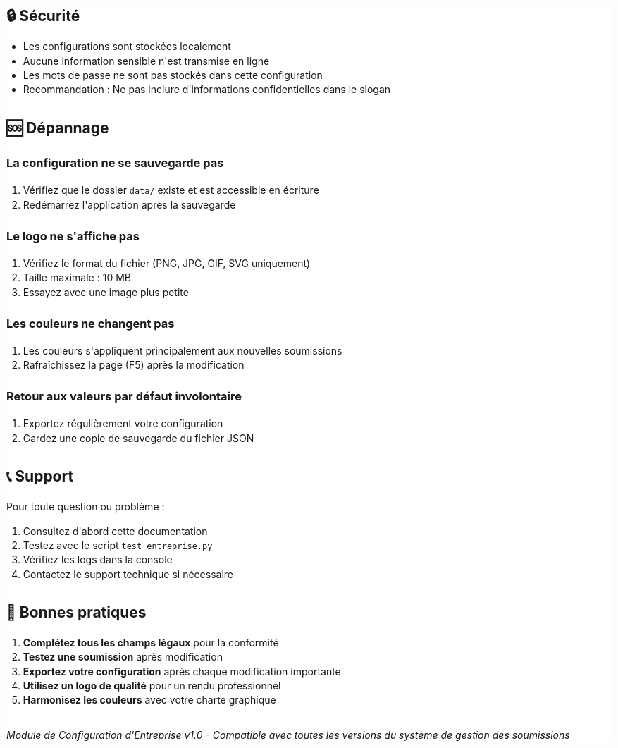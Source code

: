 ## 🔒 Sécurité

- Les configurations sont stockées localement
- Aucune information sensible n'est transmise en ligne
- Les mots de passe ne sont pas stockés dans cette configuration
- Recommandation : Ne pas inclure d'informations confidentielles dans le slogan

## 🆘 Dépannage

### La configuration ne se sauvegarde pas
1. Vérifiez que le dossier `data/` existe et est accessible en écriture
2. Redémarrez l'application après la sauvegarde

### Le logo ne s'affiche pas
1. Vérifiez le format du fichier (PNG, JPG, GIF, SVG uniquement)
2. Taille maximale : 10 MB
3. Essayez avec une image plus petite

### Les couleurs ne changent pas
1. Les couleurs s'appliquent principalement aux nouvelles soumissions
2. Rafraîchissez la page (F5) après la modification

### Retour aux valeurs par défaut involontaire
1. Exportez régulièrement votre configuration
2. Gardez une copie de sauvegarde du fichier JSON

## 📞 Support

Pour toute question ou problème :
1. Consultez d'abord cette documentation
2. Testez avec le script `test_entreprise.py`
3. Vérifiez les logs dans la console
4. Contactez le support technique si nécessaire

## 🎯 Bonnes pratiques

1. **Complétez tous les champs légaux** pour la conformité
2. **Testez une soumission** après modification
3. **Exportez votre configuration** après chaque modification importante
4. **Utilisez un logo de qualité** pour un rendu professionnel
5. **Harmonisez les couleurs** avec votre charte graphique

---

*Module de Configuration d'Entreprise v1.0 - Compatible avec toutes les versions du système de gestion des soumissions*